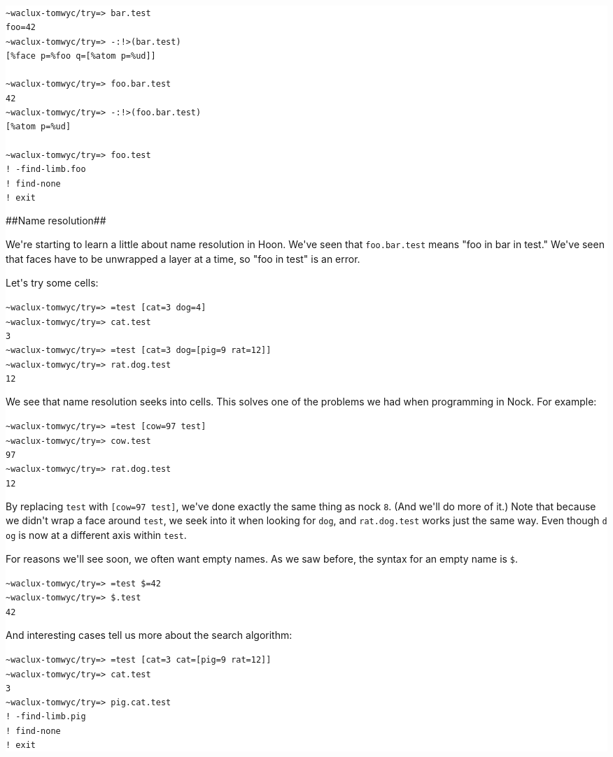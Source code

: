     ~waclux-tomwyc/try=> bar.test
    foo=42
    ~waclux-tomwyc/try=> -:!>(bar.test)
    [%face p=%foo q=[%atom p=%ud]]

    ~waclux-tomwyc/try=> foo.bar.test
    42
    ~waclux-tomwyc/try=> -:!>(foo.bar.test)
    [%atom p=%ud]

    ~waclux-tomwyc/try=> foo.test
    ! -find-limb.foo
    ! find-none
    ! exit

##Name resolution##

We're starting to learn a little about name resolution in Hoon.
We've seen that `foo.bar.test` means "foo in bar in test."  We've
seen that faces have to be unwrapped a layer at a time, so "foo in
test" is an error.

Let's try some cells:

    ~waclux-tomwyc/try=> =test [cat=3 dog=4]
    ~waclux-tomwyc/try=> cat.test
    3
    ~waclux-tomwyc/try=> =test [cat=3 dog=[pig=9 rat=12]]
    ~waclux-tomwyc/try=> rat.dog.test
    12

We see that name resolution seeks into cells.  This solves one of
the problems we had when programming in Nock.  For example:

    ~waclux-tomwyc/try=> =test [cow=97 test]
    ~waclux-tomwyc/try=> cow.test
    97
    ~waclux-tomwyc/try=> rat.dog.test
    12

By replacing `test` with `[cow=97 test]`, we've done exactly the
same thing as nock `8`.  (And we'll do more of it.)  Note that
because we didn't wrap a face around `test`, we seek into it when
looking for `dog`, and `rat.dog.test` works just the same way.
Even though `dog` is now at a different axis within `test`.

For reasons we'll see soon, we often want empty names.  As we saw
before, the syntax for an empty name is `$`.

    ~waclux-tomwyc/try=> =test $=42
    ~waclux-tomwyc/try=> $.test
    42

And interesting cases tell us more about the search algorithm:

    ~waclux-tomwyc/try=> =test [cat=3 cat=[pig=9 rat=12]]
    ~waclux-tomwyc/try=> cat.test
    3
    ~waclux-tomwyc/try=> pig.cat.test
    ! -find-limb.pig
    ! find-none
    ! exit
